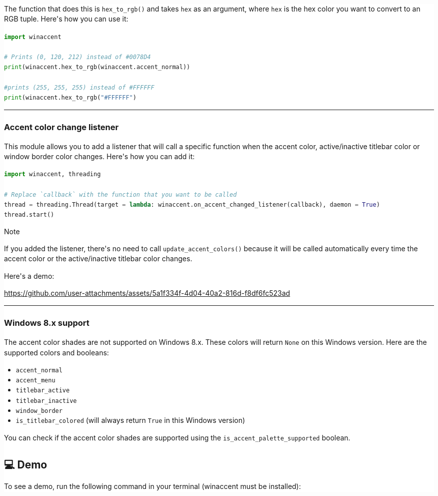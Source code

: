 The function that does this is `hex_to_rgb()` and takes `hex` as an argument, where `hex` is the hex color you want to convert to an RGB tuple. Here's how you can use it:

```python
import winaccent

# Prints (0, 120, 212) instead of #0078D4
print(winaccent.hex_to_rgb(winaccent.accent_normal))

#prints (255, 255, 255) instead of #FFFFFF
print(winaccent.hex_to_rgb("#FFFFFF")
```

---

### Accent color change listener
This module allows you to add a listener that will call a specific function when the accent color, active/inactive titlebar color or window border color changes. Here's how you can add it:

```python
import winaccent, threading

# Replace `callback` with the function that you want to be called
thread = threading.Thread(target = lambda: winaccent.on_accent_changed_listener(callback), daemon = True)
thread.start()
```

> [!NOTE]
> If you added the listener, there's no need to call `update_accent_colors()` because it will be called automatically every time the accent color or the active/inactive titlebar color changes.

Here's a demo:

https://github.com/user-attachments/assets/5a1f334f-4d04-40a2-816d-f8df6fc523ad

---

### Windows 8.x support
The accent color shades are not supported on Windows 8.x. These colors will return `None` on this Windows version. Here are the supported colors and booleans:

- `accent_normal`
- `accent_menu`
- `titlebar_active`
- `titlebar_inactive`
- `window_border`
- `is_titlebar_colored` (will always return `True` in this Windows version)

You can check if the accent color shades are supported using the `is_accent_palette_supported` boolean.


## 💻 Demo
To see a demo, run the following command in your terminal (winaccent must be installed):
